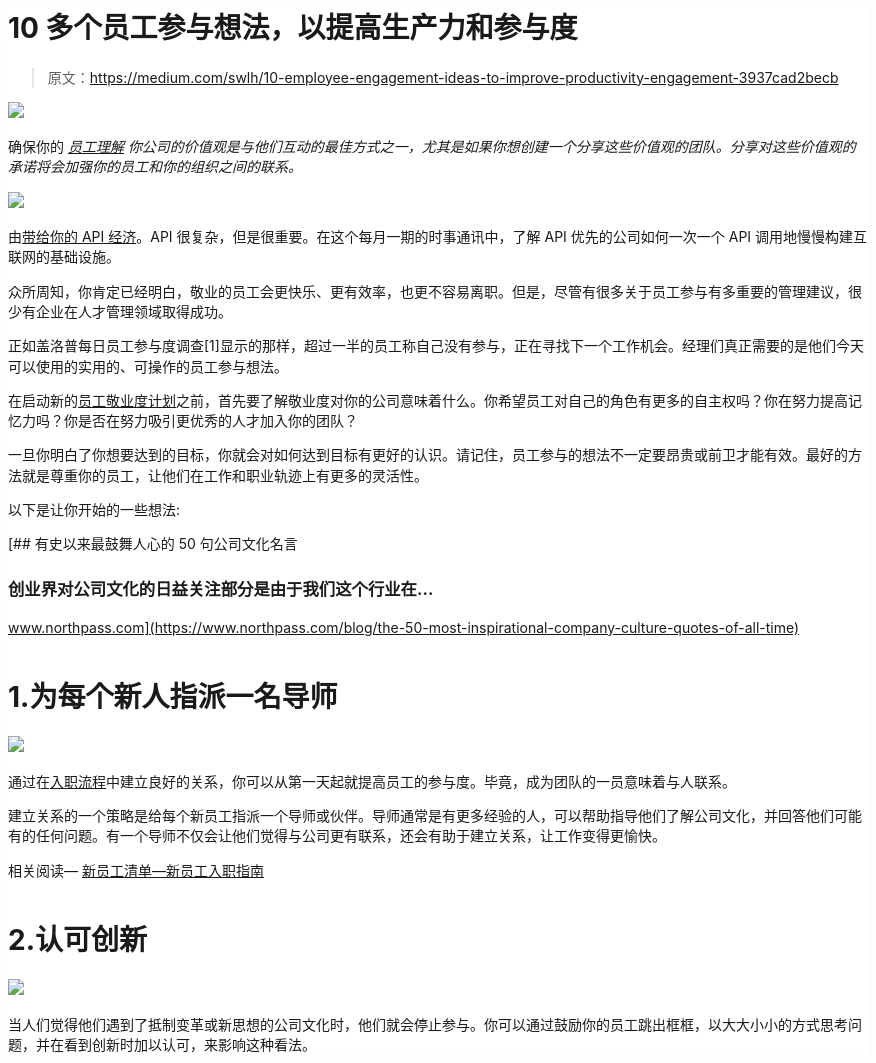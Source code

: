 # 10 多个员工参与想法，以提高生产力和参与度

> 原文：<https://medium.com/swlh/10-employee-engagement-ideas-to-improve-productivity-engagement-3937cad2becb>

![](img/adbe18cd2856e19b8e0f14de89a96558.png)

确保你的 [*员工理解*](https://www.schoolkeep.com/employee-training) *你公司的价值观是与他们互动的最佳方式之一，尤其是如果你想创建一个分享这些价值观的团队。分享对这些价值观的承诺将会加强你的员工和你的组织之间的联系。*

[![](img/66dbebfe148f54484048ac8d9cb3a81e.png)](https://www.apifirst.tech/p/shopify-the-entrepreneurs-platform)

由[带给你的 API 经济](https://www.apifirst.tech/welcome?ref=medium)。API 很复杂，但是很重要。在这个每月一期的时事通讯中，了解 API 优先的公司如何一次一个 API 调用地慢慢构建互联网的基础设施。

众所周知，你肯定已经明白，敬业的员工会更快乐、更有效率，也更不容易离职。但是，尽管有很多关于员工参与有多重要的管理建议，很少有企业在人才管理领域取得成功。

正如盖洛普每日员工参与度调查[1]显示的那样，超过一半的员工称自己没有参与，正在寻找下一个工作机会。经理们真正需要的是他们今天可以使用的实用的、可操作的员工参与想法。

在启动新的[员工敬业度计划](https://www.schoolkeep.com/beginners-guide-to-online-training)之前，首先要了解敬业度对你的公司意味着什么。你希望员工对自己的角色有更多的自主权吗？你在努力提高记忆力吗？你是否在努力吸引更优秀的人才加入你的团队？

一旦你明白了你想要达到的目标，你就会对如何达到目标有更好的认识。请记住，员工参与的想法不一定要昂贵或前卫才能有效。最好的方法就是尊重你的员工，让他们在工作和职业轨迹上有更多的灵活性。

以下是让你开始的一些想法:

[](https://www.northpass.com/blog/the-50-most-inspirational-company-culture-quotes-of-all-time) [## 有史以来最鼓舞人心的 50 句公司文化名言

### 创业界对公司文化的日益关注部分是由于我们这个行业在…

www.northpass.com](https://www.northpass.com/blog/the-50-most-inspirational-company-culture-quotes-of-all-time) 

# 1.为每个新人指派一名导师

![](img/26699a53300ed45dd9f7a8d154560a51.png)

通过在[入职流程](https://www.schoolkeep.com/blog/the-complete-guide-employee-onboarding)中建立良好的关系，你可以从第一天起就提高员工的参与度。毕竟，成为团队的一员意味着与人联系。

建立关系的一个策略是给每个新员工指派一个导师或伙伴。导师通常是有更多经验的人，可以帮助指导他们了解公司文化，并回答他们可能有的任何问题。有一个导师不仅会让他们觉得与公司更有联系，还会有助于建立关系，让工作变得更愉快。

相关阅读— [新员工清单—新员工入职指南](https://www.schoolkeep.com/blog/the-new-hire-checklist-your-guide-to-onboarding-new-employees)

# 2.认可创新

![](img/6424d409514a3d4236f422d255b4e89d.png)

当人们觉得他们遇到了抵制变革或新思想的公司文化时，他们就会停止参与。你可以通过鼓励你的员工跳出框框，以大大小小的方式思考问题，并在看到创新时加以认可，来影响这种看法。
